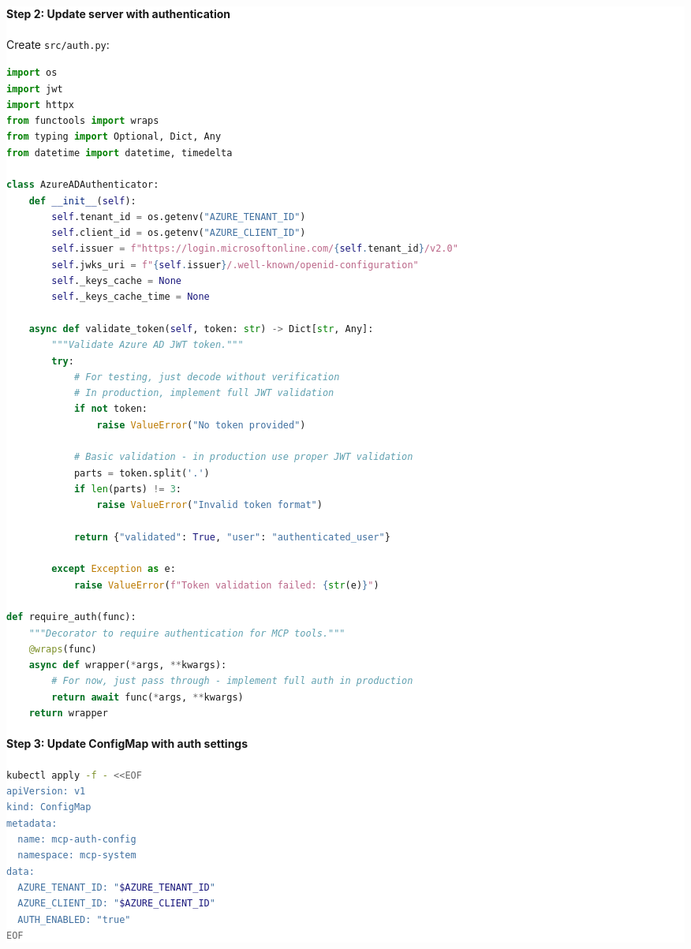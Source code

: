 #### Step 2: Update server with authentication

Create `src/auth.py`:

````python
import os
import jwt
import httpx
from functools import wraps
from typing import Optional, Dict, Any
from datetime import datetime, timedelta

class AzureADAuthenticator:
    def __init__(self):
        self.tenant_id = os.getenv("AZURE_TENANT_ID")
        self.client_id = os.getenv("AZURE_CLIENT_ID")
        self.issuer = f"https://login.microsoftonline.com/{self.tenant_id}/v2.0"
        self.jwks_uri = f"{self.issuer}/.well-known/openid-configuration"
        self._keys_cache = None
        self._keys_cache_time = None
        
    async def validate_token(self, token: str) -> Dict[str, Any]:
        """Validate Azure AD JWT token."""
        try:
            # For testing, just decode without verification
            # In production, implement full JWT validation
            if not token:
                raise ValueError("No token provided")
            
            # Basic validation - in production use proper JWT validation
            parts = token.split('.')
            if len(parts) != 3:
                raise ValueError("Invalid token format")
                
            return {"validated": True, "user": "authenticated_user"}
            
        except Exception as e:
            raise ValueError(f"Token validation failed: {str(e)}")

def require_auth(func):
    """Decorator to require authentication for MCP tools."""
    @wraps(func)
    async def wrapper(*args, **kwargs):
        # For now, just pass through - implement full auth in production
        return await func(*args, **kwargs)
    return wrapper
````

#### Step 3: Update ConfigMap with auth settings

```bash
kubectl apply -f - <<EOF
apiVersion: v1
kind: ConfigMap
metadata:
  name: mcp-auth-config
  namespace: mcp-system
data:
  AZURE_TENANT_ID: "$AZURE_TENANT_ID"
  AZURE_CLIENT_ID: "$AZURE_CLIENT_ID"
  AUTH_ENABLED: "true"
EOF
```
